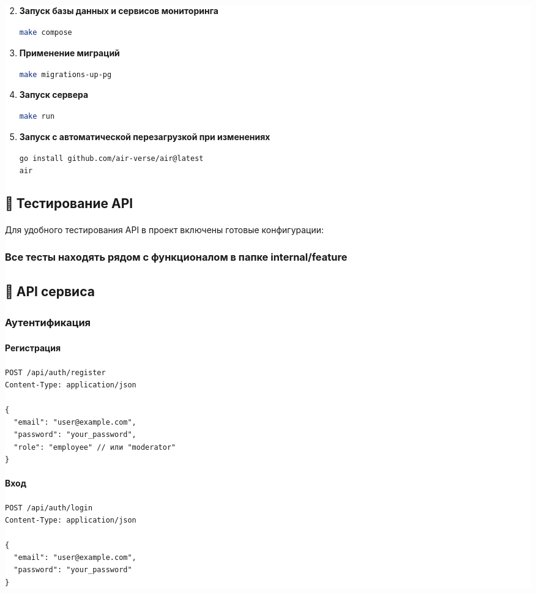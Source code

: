 2. **Запуск базы данных и сервисов мониторинга**
   ```bash
   make compose
   ```

3. **Применение миграций**
   ```bash
   make migrations-up-pg
   ```

4. **Запуск сервера**
   ```bash
   make run
   ```

5. **Запуск с автоматической перезагрузкой при изменениях**
   ```bash
   go install github.com/air-verse/air@latest
   air
   ```

## 📮 Тестирование API

Для удобного тестирования API в проект включены готовые конфигурации:

### Все тесты находять рядом с функционалом в папке internal/feature

## 🔌 API сервиса

### Аутентификация

#### Регистрация
```http
POST /api/auth/register
Content-Type: application/json

{
  "email": "user@example.com",
  "password": "your_password",
  "role": "employee" // или "moderator"
}
```

#### Вход
```http
POST /api/auth/login
Content-Type: application/json

{
  "email": "user@example.com",
  "password": "your_password"
}
```
